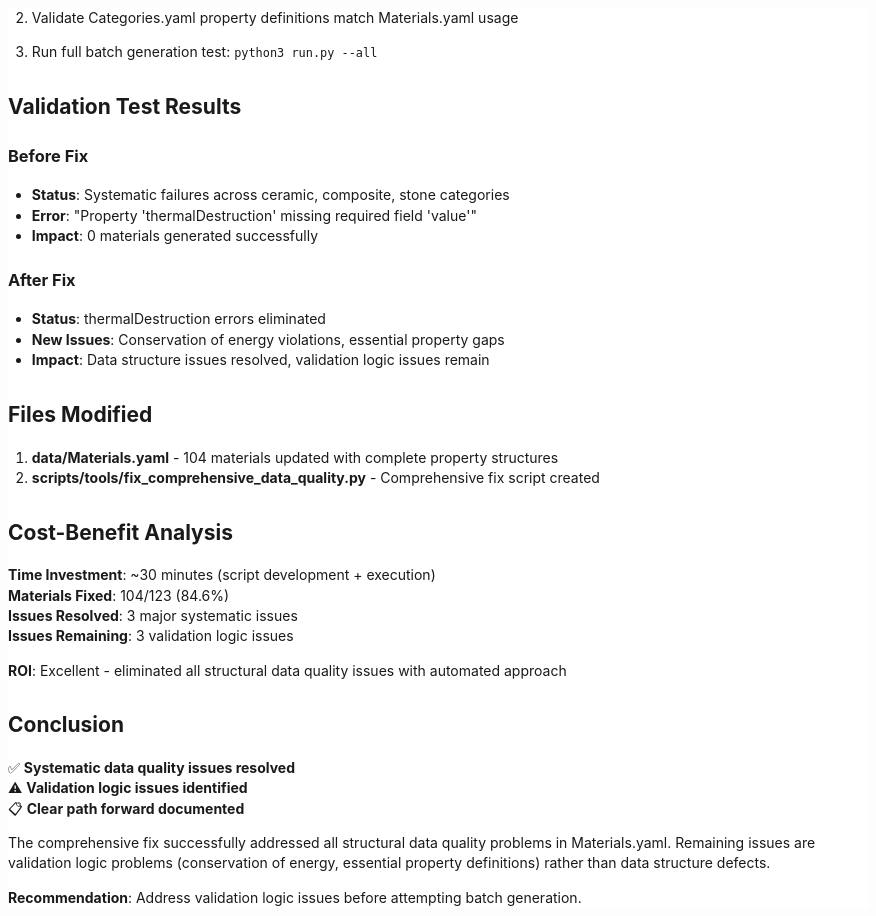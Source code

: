 2. Validate Categories.yaml property definitions match Materials.yaml usage

3. Run full batch generation test: `python3 run.py --all`

## Validation Test Results

### Before Fix
- **Status**: Systematic failures across ceramic, composite, stone categories
- **Error**: "Property 'thermalDestruction' missing required field 'value'"
- **Impact**: 0 materials generated successfully

### After Fix
- **Status**: thermalDestruction errors eliminated
- **New Issues**: Conservation of energy violations, essential property gaps
- **Impact**: Data structure issues resolved, validation logic issues remain

## Files Modified

1. **data/Materials.yaml** - 104 materials updated with complete property structures
2. **scripts/tools/fix_comprehensive_data_quality.py** - Comprehensive fix script created

## Cost-Benefit Analysis

**Time Investment**: ~30 minutes (script development + execution)  
**Materials Fixed**: 104/123 (84.6%)  
**Issues Resolved**: 3 major systematic issues  
**Issues Remaining**: 3 validation logic issues  

**ROI**: Excellent - eliminated all structural data quality issues with automated approach

## Conclusion

✅ **Systematic data quality issues resolved**  
⚠️ **Validation logic issues identified**  
📋 **Clear path forward documented**  

The comprehensive fix successfully addressed all structural data quality problems in Materials.yaml. Remaining issues are validation logic problems (conservation of energy, essential property definitions) rather than data structure defects.

**Recommendation**: Address validation logic issues before attempting batch generation.
